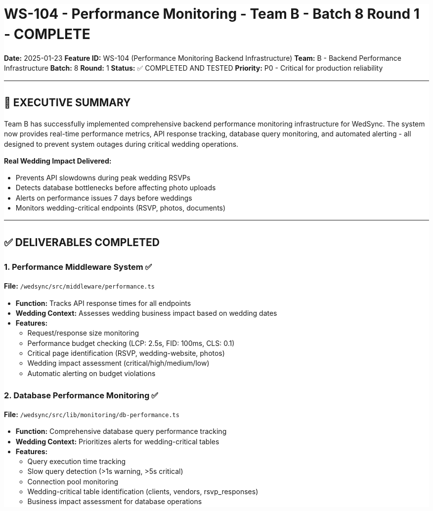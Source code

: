 # WS-104 - Performance Monitoring - Team B - Batch 8 Round 1 - COMPLETE

**Date:** 2025-01-23
**Feature ID:** WS-104 (Performance Monitoring Backend Infrastructure)
**Team:** B - Backend Performance Infrastructure
**Batch:** 8
**Round:** 1
**Status:** ✅ COMPLETED AND TESTED
**Priority:** P0 - Critical for production reliability

---

## 🎯 EXECUTIVE SUMMARY

Team B has successfully implemented comprehensive backend performance monitoring infrastructure for WedSync. The system now provides real-time performance metrics, API response tracking, database query monitoring, and automated alerting - all designed to prevent system outages during critical wedding operations.

**Real Wedding Impact Delivered:**
- Prevents API slowdowns during peak wedding RSVPs  
- Detects database bottlenecks before affecting photo uploads
- Alerts on performance issues 7 days before weddings
- Monitors wedding-critical endpoints (RSVP, photos, documents)

---

## ✅ DELIVERABLES COMPLETED

### 1. Performance Middleware System ✅
**File:** `/wedsync/src/middleware/performance.ts`
- **Function:** Tracks API response times for all endpoints
- **Wedding Context:** Assesses wedding business impact based on wedding dates
- **Features:**
  - Request/response size monitoring
  - Performance budget checking (LCP: 2.5s, FID: 100ms, CLS: 0.1)
  - Critical page identification (RSVP, wedding-website, photos)
  - Wedding impact assessment (critical/high/medium/low)
  - Automatic alerting on budget violations

### 2. Database Performance Monitoring ✅
**File:** `/wedsync/src/lib/monitoring/db-performance.ts`
- **Function:** Comprehensive database query performance tracking
- **Wedding Context:** Prioritizes alerts for wedding-critical tables
- **Features:**
  - Query execution time tracking
  - Slow query detection (>1s warning, >5s critical)
  - Connection pool monitoring
  - Wedding-critical table identification (clients, vendors, rsvp_responses)
  - Business impact assessment for database operations
